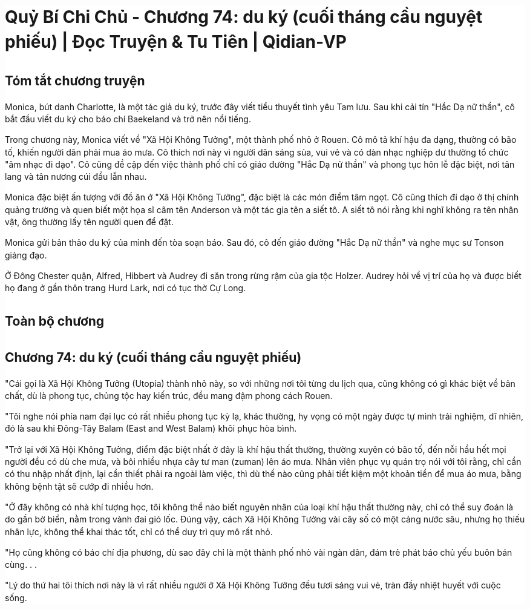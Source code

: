 # Quỷ Bí Chi Chủ - Chương 74:  du ký (cuối tháng cầu nguyệt phiếu) | Đọc Truyện & Tu Tiên | Qidian-VP



## Tóm tắt chương truyện

Monica, bút danh Charlotte, là một tác giả du ký, trước đây viết tiểu thuyết tình yêu Tam lưu. Sau khi cải tín "Hắc Dạ nữ thần", cô bắt đầu viết du ký cho báo chí Baekeland và trở nên nổi tiếng.

Trong chương này, Monica viết về "Xã Hội Không Tưởng", một thành phố nhỏ ở Rouen. Cô mô tả khí hậu đa dạng, thường có bão tố, khiến người dân phải mua áo mưa. Cô thích nơi này vì người dân sáng sủa, vui vẻ và có dàn nhạc nghiệp dư thường tổ chức "âm nhạc đi dạo". Cô cũng đề cập đến việc thành phố chỉ có giáo đường "Hắc Dạ nữ thần" và phong tục hôn lễ đặc biệt, nơi tân lang và tân nương cúi đầu lẫn nhau.

Monica đặc biệt ấn tượng với đồ ăn ở "Xã Hội Không Tưởng", đặc biệt là các món điểm tâm ngọt. Cô cũng thích đi dạo ở thị chính quảng trường và quen biết một họa sĩ câm tên Anderson và một tác gia tên a siết tô. A siết tô nói rằng khi nghĩ không ra tên nhân vật, ông thường lấy tên người quen để đặt.

Monica gửi bản thảo du ký của mình đến tòa soạn báo. Sau đó, cô đến giáo đường "Hắc Dạ nữ thần" và nghe mục sư Tonson giảng đạo.

Ở Đông Chester quận, Alfred, Hibbert và Audrey đi săn trong rừng rậm của gia tộc Holzer. Audrey hỏi về vị trí của họ và được biết họ đang ở gần thôn trang Hurd Lark, nơi có tục thờ Cự Long.


## Toàn bộ chương

## Chương 74: du ký (cuối tháng cầu nguyệt phiếu)

"Cái gọi là Xã Hội Không Tưởng (Utopia) thành nhỏ này, so với những nơi tôi từng du lịch qua, cũng không có gì khác biệt về bản chất, dù là phong tục, chủng tộc hay kiến trúc, đều mang đậm phong cách Rouen.

"Tôi nghe nói phía nam đại lục có rất nhiều phong tục kỳ lạ, khác thường, hy vọng có một ngày được tự mình trải nghiệm, dĩ nhiên, đó là sau khi Đông-Tây Balam (East and West Balam) khôi phục hòa bình.

"Trở lại với Xã Hội Không Tưởng, điểm đặc biệt nhất ở đây là khí hậu thất thường, thường xuyên có bão tố, đến nỗi hầu hết mọi người đều có dù che mưa, và bôi nhiều nhựa cây tư man (zuman) lên áo mưa. Nhân viên phục vụ quán trọ nói với tôi rằng, chỉ cần có thu nhập nhất định, lại cần thiết phải ra ngoài làm việc, thì dù thế nào cũng phải tiết kiệm một khoản tiền để mua áo mưa, bằng không bệnh tật sẽ cướp đi nhiều hơn.

"Ở đây không có nhà khí tượng học, tôi không thể nào biết nguyên nhân của loại khí hậu thất thường này, chỉ có thể suy đoán là do gần bờ biển, nằm trong vành đai gió lốc. Đúng vậy, cách Xã Hội Không Tưởng vài cây số có một cảng nước sâu, nhưng họ thiếu nhân lực, không thể khai thác tốt, chỉ có thể duy trì quy mô rất nhỏ.

"Họ cũng không có báo chí địa phương, dù sao đây chỉ là một thành phố nhỏ vài ngàn dân, đám trẻ phát báo chủ yếu buôn bán cùng. . .

"Lý do thứ hai tôi thích nơi này là vì rất nhiều người ở Xã Hội Không Tưởng đều tươi sáng vui vẻ, tràn đầy nhiệt huyết với cuộc sống.
